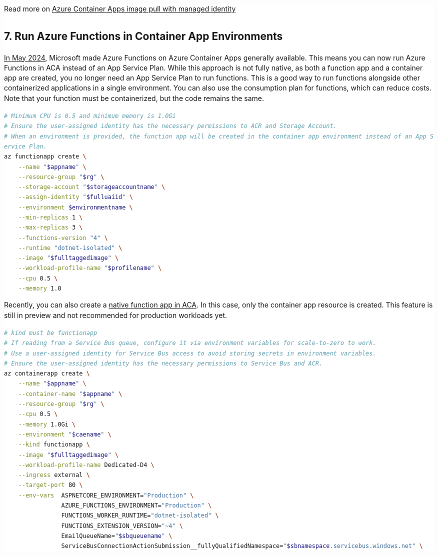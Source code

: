 Read more on [Azure Container Apps image pull with managed identity](https://learn.microsoft.com/en-us/azure/container-apps/managed-identity-image-pull?tabs=bash&pivots=portal)

## 7. Run Azure Functions in Container App Environments

[In May 2024](https://learn.microsoft.com/en-us/azure/container-apps/whats-new#may-2024), Microsoft made Azure Functions on Azure Container Apps generally available. This means you can now run Azure Functions in ACA instead of an App Service Plan. While this approach is not fully native, as both a function app and a container app are created, you no longer need an App Service Plan to run functions. This is a good way to run functions alongside other containerized applications in a single environment. You can also use the consumption plan for functions, which can reduce costs. Note that your function must be containerized, but the code remains the same.

```bash
# Minimum CPU is 0.5 and minimum memory is 1.0Gi
# Ensure the user-assigned identity has the necessary permissions to ACR and Storage Account.
# When an environment is provided, the function app will be created in the container app environment instead of an App Service Plan.
az functionapp create \
    --name "$appname" \
    --resource-group "$rg" \
    --storage-account "$storageaccountname" \
    --assign-identity "$fulluaiid" \
    --environment $environmentname \
    --min-replicas 1 \
    --max-replicas 3 \
    --functions-version "4" \
    --runtime "dotnet-isolated" \
    --image "$fulltaggedimage" \
    --workload-profile-name "$profilename" \
    --cpu 0.5 \
    --memory 1.0
```

Recently, you can also create a [native function app in ACA](https://techcommunity.microsoft.com/blog/appsonazureblog/announcing-native-azure-functions-support-in-azure-container-apps/4414039). In this case, only the container app resource is created. This feature is still in preview and not recommended for production workloads yet.

```bash
# kind must be functionapp
# If reading from a Service Bus queue, configure it via environment variables for scale-to-zero to work.
# Use a user-assigned identity for Service Bus access to avoid storing secrets in environment variables.
# Ensure the user-assigned identity has the necessary permissions to Service Bus and ACR.
az containerapp create \
    --name "$appname" \
    --container-name "$appname" \
    --resource-group "$rg" \
    --cpu 0.5 \
    --memory 1.0Gi \
    --environment "$caename" \
    --kind functionapp \
    --image "$fulltaggedimage" \
    --workload-profile-name Dedicated-D4 \
    --ingress external \
    --target-port 80 \
    --env-vars  ASPNETCORE_ENVIRONMENT="Production" \
                AZURE_FUNCTIONS_ENVIRONMENT="Production" \
                FUNCTIONS_WORKER_RUNTIME="dotnet-isolated" \
                FUNCTIONS_EXTENSION_VERSION="~4" \
                EmailQueueName="$sbqueuename" \
                ServiceBusConnectionActionSubmission__fullyQualifiedNamespace="$sbnamespace.servicebus.windows.net" \
```